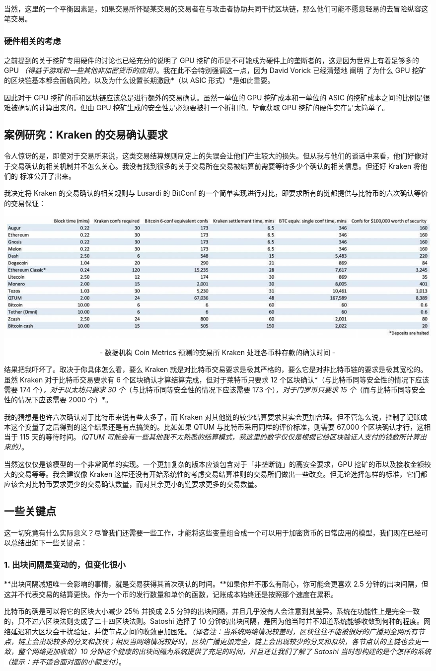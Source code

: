 当然，这里的一个平衡因素是，如果交易所怀疑某交易的交易者在与攻击者协助共同干扰区块链，那么他们可能不愿意轻易的去冒险纵容这笔交易。

### 硬件相关的考虑

之前提到的关于挖矿专用硬件的讨论也已经充分的说明了 GPU 挖矿的币是不可能成为硬件上的垄断者的，这是因为世界上有着足够多的 GPU *（得益于游戏和一些其他非加密货币的应用）*。我在此不会特别强调这一点，因为 David Vorick 已经清楚地 阐明 了为什么 GPU 挖矿的区块链基本都会面临风险，以及为什么设置长期激励*（以 ASIC 形式）*是如此重要。

因此对于 GPU 挖矿的币和区块链应该总是进行额外的交易确认。虽然一单位的 GPU 挖矿成本和一单位的 ASIC 的挖矿成本之间的比例是很难被确切的计算出来的。但由 GPU 挖矿生成的安全性是必须要被打一个折扣的。毕竟获取 GPU 挖矿的硬件实在是太简单了。

## 案例研究：Kraken 的交易确认要求

令人惊讶的是，即使对于交易所来说，这类交易结算规则制定上的失误会让他们产生较大的损失。但从我与他们的谈话中来看，他们好像对于交易确认的相关机制并不怎么关心。我没有找到很多的关于交易所在交易被结算前需要等待多少个确认的相关信息。但还好 Kraken 将他们的 标准公开了出来。

我决定将 Kraken 的交易确认的相关规则与 Lusardi 的 BitConf 的一个简单实现进行对比，即要求所有的链都提供与比特币的六次确认等价的交易保证：

![](../images/its-the-settlement-assurances-stupid/ba3a99f80cfd4bb9b6d7a017f7270cd1.jpg)

<p style="text-align:center">- 数据机构 Coin Metrics 预测的交易所 Kraken 处理各币种存款的确认时间 -</p>

结果把我吓坏了。取决于你具体怎么看，要么 Kraken 就是对比特币交易要求是极其严格的，要么它是对非比特币链的要求是极其宽松的。虽然 Kraken 对于比特币交易要求有 6 个区块确认才算结算完成，但对于莱特币只要求 12 个区块确认*（与比特币同等安全性的情况下应该需要 174 个）*，对于以太坊只要求 30 个*（与比特币同等安全性的情况下应该需要 173 个）*，对于门罗币只要求 15 个*（而与比特币同等安全性的情况下应该需要 2000 个）*。

我的猜想是也许六次确认对于比特币来说有些太多了，而 Kraken 对其他链的较少结算要求其实会更加合理。但不管怎么说，控制了记账成本这个变量了之后得到的这个结果还是有点搞笑的。比如如果 QTUM 与比特币采用同样的评价标准，则需要 67,000 个区块确认才行，这相当于 115 天的等待时间。*（QTUM 可能会有一些其他我不太熟悉的结算模式，我这里的数字仅仅是根据它给区块验证人支付的钱数所计算出来的）*。

当然这仅仅是该模型的一个非常简单的实现。一个更加复杂的版本应该包含对于「非垄断链」的高安全要求，GPU 挖矿的币以及接收金额较大的交易等等。我会建议像 Kraken 这样还没有开始系统性的考虑交易结算准则的交易所们做出一些改变。但无论选择怎样的标准，它们都应该会对比特币要求更少的交易确认数量，而对其余更小的链要求更多的交易数量。

## 一些关键点

这一切究竟有什么实际意义？尽管我们还需要一些工作，才能将这些变量组合成一个可以用于加密货币的日常应用的模型，我们现在已经可以总结出如下一些关键点：

### 1. 出块间隔是变动的，但变化很小

**出块间隔减短唯一会影响的事情，就是交易获得其首次确认的时间。**如果你并不那么有耐心，你可能会更喜欢 2.5 分钟的出块间隔，但这并不代表交易的结算更快。作为一个币的发行数量和单价的函数，记账成本始终还是按照那个速度在累积。

比特币的确是可以将它的区块大小减少 25％ 并换成 2.5 分钟的出块间隔，并且几乎没有人会注意到其差异。系统在功能性上是完全一致的，只不过六区块法则变成了二十四区块法则。Satoshi 选择了 10 分钟的出块间隔，是因为他当时并不知道系统能够收敛到何种的程度。网络延迟和大区块会干扰验证，并使节点之间的收敛更加困难。*（译者注：当系统网络情况较差时，区块往往不能被很好的广播到全网所有节点，链上会出现较多的分叉和叔块；相反当网络情况较好时，区块广播更加完全，链上会出现较少的分叉和叔块，各节点认的主链也会更一致，整个网络更加收敛）*10 分钟这个健康的出块间隔为系统提供了充足的时间，并且还让我们了解了 Satoshi 当时想构建的是个怎样的系统*（提示：并不适合面对面的小额支付）*。
